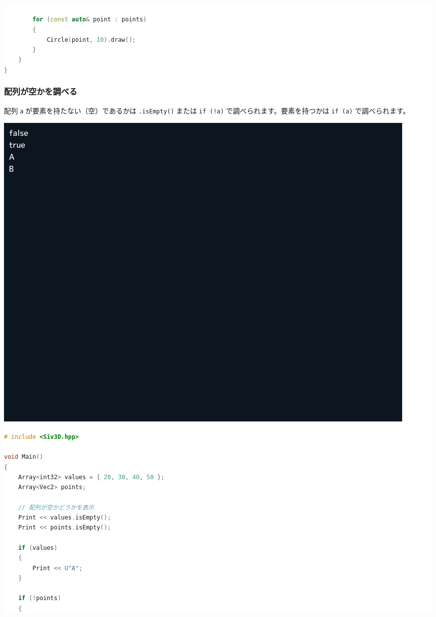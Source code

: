 ```C++

		for (const auto& point : points)
		{
			Circle(point, 10).draw();
		}
	}
}
```


### 配列が空かを調べる
配列 `a` が要素を持たない（空）であるかは `.isEmpty()` または `if (!a)` で調べられます。要素を持つかは `if (a)` で調べられます。

![](images/6013.png)

```C++
# include <Siv3D.hpp>

void Main()
{
	Array<int32> values = { 20, 30, 40, 50 };
	Array<Vec2> points;

	// 配列が空かどうかを表示
	Print << values.isEmpty();
	Print << points.isEmpty();

	if (values)
	{
		Print << U"A";
	}

	if (!points)
	{
```